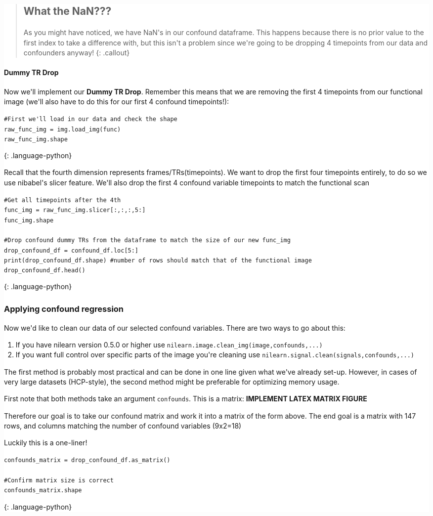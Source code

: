 > ## What the NaN???
> As you might have noticed, we have NaN's in our confound dataframe. This happens because there is no prior value to the first index to take a difference with, but this isn't a problem since we're going to be dropping 4 timepoints from our data and confounders anyway!
{: .callout}

#### Dummy TR Drop
Now we'll implement our **Dummy TR Drop**. Remember this means that we are removing the first 4 timepoints from our functional image (we'll also have to do this for our first 4 confound timepoints!):

~~~
#First we'll load in our data and check the shape
raw_func_img = img.load_img(func)
raw_func_img.shape
~~~
{: .language-python}

Recall that the fourth dimension represents frames/TRs(timepoints). We want to drop the first four timepoints entirely, to do so we use nibabel's slicer feature. We'll also drop the first 4 confound variable timepoints to match the functional scan


~~~
#Get all timepoints after the 4th
func_img = raw_func_img.slicer[:,:,:,5:]
func_img.shape

#Drop confound dummy TRs from the dataframe to match the size of our new func_img
drop_confound_df = confound_df.loc[5:]
print(drop_confound_df.shape) #number of rows should match that of the functional image
drop_confound_df.head()
~~~
{: .language-python}

### Applying confound regression

Now we'd like to clean our data of our selected confound variables. There are two ways to go about this:

1. If you have nilearn version 0.5.0 or higher use <code>nilearn.image.clean_img(image,confounds,...)</code>
2. If you want full control over specific parts of the image you're cleaning use <code>nilearn.signal.clean(signals,confounds,...)</code>

The first method is probably most practical and can be done in one line given what we've already set-up. However, in cases of very large datasets (HCP-style), the second method might be preferable for optimizing memory usage.

First note that both methods take an argument <code>confounds</code>. This is a matrix:
**IMPLEMENT LATEX MATRIX FIGURE**

Therefore our goal is to take our confound matrix and work it into a matrix of the form above. The end goal is a matrix with 147 rows, and columns matching the number of confound variables (9x2=18)

Luckily this is a one-liner!

~~~
confounds_matrix = drop_confound_df.as_matrix()

#Confirm matrix size is correct
confounds_matrix.shape
~~~
{: .language-python}
